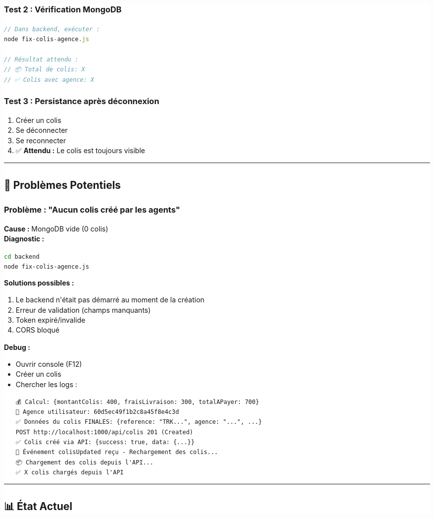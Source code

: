 ### Test 2 : Vérification MongoDB
```javascript
// Dans backend, exécuter :
node fix-colis-agence.js

// Résultat attendu :
// 📦 Total de colis: X
// ✅ Colis avec agence: X
```

### Test 3 : Persistance après déconnexion
1. Créer un colis
2. Se déconnecter
3. Se reconnecter
4. ✅ **Attendu :** Le colis est toujours visible

---

## 🐛 Problèmes Potentiels

### Problème : "Aucun colis créé par les agents"
**Cause :** MongoDB vide (0 colis)  
**Diagnostic :**
```bash
cd backend
node fix-colis-agence.js
```

**Solutions possibles :**
1. Le backend n'était pas démarré au moment de la création
2. Erreur de validation (champs manquants)
3. Token expiré/invalide
4. CORS bloqué

**Debug :**
- Ouvrir console (F12)
- Créer un colis
- Chercher les logs :
  ```
  💰 Calcul: {montantColis: 400, fraisLivraison: 300, totalAPayer: 700}
  👤 Agence utilisateur: 60d5ec49f1b2c8a45f8e4c3d
  ✅ Données du colis FINALES: {reference: "TRK...", agence: "...", ...}
  POST http://localhost:1000/api/colis 201 (Created)
  ✅ Colis créé via API: {success: true, data: {...}}
  🔄 Événement colisUpdated reçu - Rechargement des colis...
  📦 Chargement des colis depuis l'API...
  ✅ X colis chargés depuis l'API
  ```

---

## 📊 État Actuel
